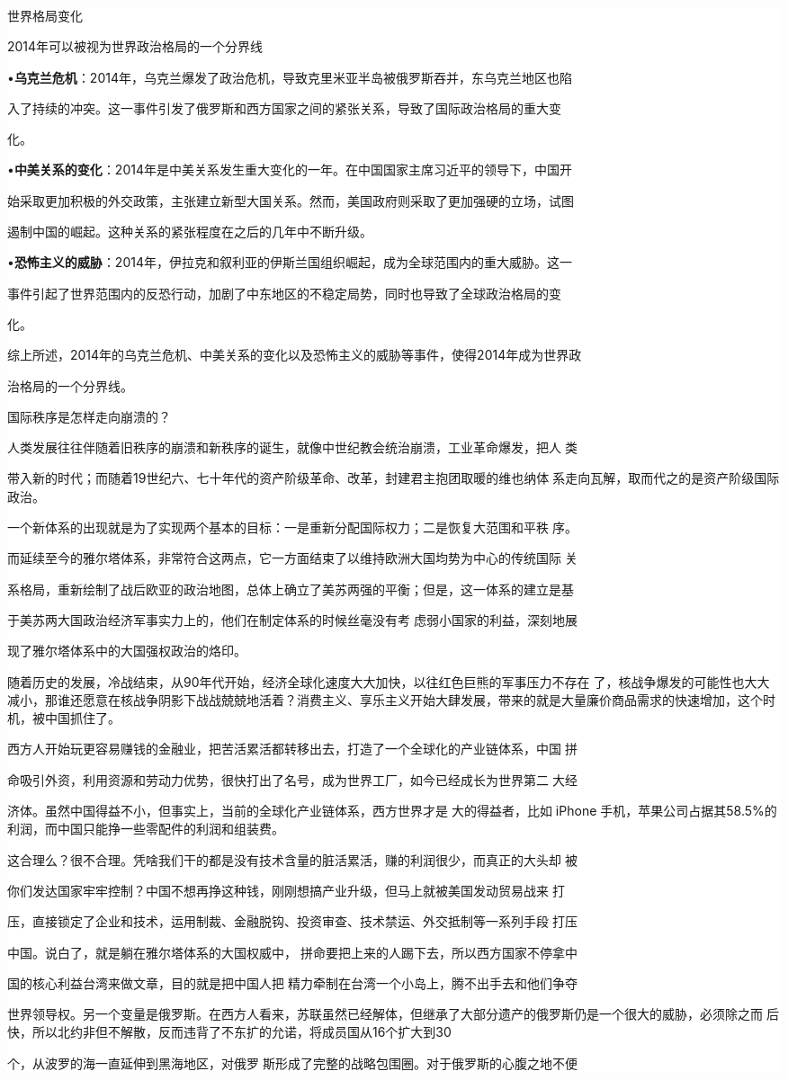世界格局变化

2014年可以被视为世界政治格局的一个分界线

•**乌克兰危机**：2014年，乌克兰爆发了政治危机，导致克里米亚半岛被俄罗斯吞并，东乌克兰地区也陷

入了持续的冲突。这一事件引发了俄罗斯和西方国家之间的紧张关系，导致了国际政治格局的重大变

化。

•**中美关系的变化**：2014年是中美关系发生重大变化的一年。在中国国家主席习近平的领导下，中国开

始采取更加积极的外交政策，主张建立新型大国关系。然而，美国政府则采取了更加强硬的立场，试图

遏制中国的崛起。这种关系的紧张程度在之后的几年中不断升级。

•**恐怖主义的威胁**：2014年，伊拉克和叙利亚的伊斯兰国组织崛起，成为全球范围内的重大威胁。这一

事件引起了世界范围内的反恐行动，加剧了中东地区的不稳定局势，同时也导致了全球政治格局的变

化。

综上所述，2014年的乌克兰危机、中美关系的变化以及恐怖主义的威胁等事件，使得2014年成为世界政

治格局的一个分界线。

 国际秩序是怎样走向崩溃的？                               

⼈类发展往往伴随着旧秩序的崩溃和新秩序的诞⽣，就像中世纪教会统治崩溃，⼯业⾰命爆发，把⼈ 类

带⼊新的时代；⽽随着19世纪六、七⼗年代的资产阶级⾰命、改⾰，封建君主抱团取暖的维也纳体 系⾛向⽡解，取⽽代之的是资产阶级国际政治。

⼀个新体系的出现就是为了实现两个基本的⽬标：⼀是重新分配国际权⼒；⼆是恢复⼤范围和平秩 序。

⽽延续⾄今的雅尔塔体系，⾮常符合这两点，它⼀⽅⾯结束了以维持欧洲⼤国均势为中⼼的传统国际 关

系格局，重新绘制了战后欧亚的政治地图，总体上确⽴了美苏两强的平衡；但是，这⼀体系的建⽴是基

于美苏两⼤国政治经济军事实⼒上的，他们在制定体系的时候丝毫没有考 虑弱⼩国家的利益，深刻地展

现了雅尔塔体系中的⼤国强权政治的烙印。

随着历史的发展，冷战结束，从90年代开始，经济全球化速度⼤⼤加快，以往红⾊巨熊的军事压⼒不存在 了，核战争爆发的可能性也⼤⼤减⼩，那谁还愿意在核战争阴影下战战兢兢地活着？消费主义、享乐主义开始⼤肆发展，带来的就是⼤量廉价商品需求的快速增加，这个时机，被中国抓住了。

西⽅⼈开始玩更容易赚钱的⾦融业，把苦活累活都转移出去，打造了⼀个全球化的产业链体系，中国 拼

命吸引外资，利⽤资源和劳动⼒优势，很快打出了名号，成为世界⼯⼚，如今已经成⻓为世界第⼆ ⼤经

济体。虽然中国得益不⼩，但事实上，当前的全球化产业链体系，西⽅世界才是 ⼤的得益者，⽐如 iPhone ⼿机，苹果公司占据其58.5%的利润，⽽中国只能挣⼀些零配件的利润和组装费。

这合理么？很不合理。凭啥我们⼲的都是没有技术含量的脏活累活，赚的利润很少，⽽真正的⼤头却 被

你们发达国家牢牢控制？中国不想再挣这种钱，刚刚想搞产业升级，但⻢上就被美国发动贸易战来 打

压，直接锁定了企业和技术，运⽤制裁、⾦融脱钩、投资审查、技术禁运、外交抵制等⼀系列⼿段 打压

中国。说⽩了，就是躺在雅尔塔体系的⼤国权威中， 拼命要把上来的⼈踢下去，所以西⽅国家不停拿中

国的核⼼利益台湾来做⽂章，⽬的就是把中国⼈把 精⼒牵制在台湾⼀个⼩岛上，腾不出⼿去和他们争夺

世界领导权。另⼀个变量是俄罗斯。在西⽅⼈看来，苏联虽然已经解体，但继承了⼤部分遗产的俄罗斯仍是⼀个很⼤的威胁，必须除之⽽ 后快，所以北约⾮但不解散，反⽽违背了不东扩的允诺，将成员国从16个扩⼤到30

个，从波罗的海⼀直延伸到⿊海地区，对俄罗 斯形成了完整的战略包围圈。对于俄罗斯的⼼腹之地不便
